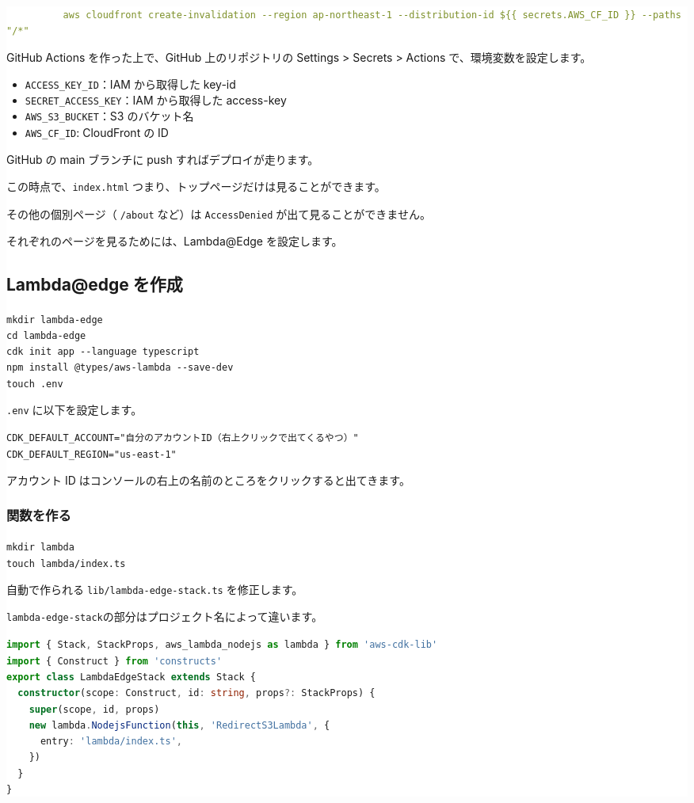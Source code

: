 ```yaml:.github/workflows/push_deploy.yml
          aws cloudfront create-invalidation --region ap-northeast-1 --distribution-id ${{ secrets.AWS_CF_ID }} --paths "/*"


```

GitHub Actions を作った上で、GitHub 上のリポジトリの Settings > Secrets > Actions で、環境変数を設定します。

- `ACCESS_KEY_ID`：IAM から取得した key-id
- `SECRET_ACCESS_KEY`：IAM から取得した access-key
- `AWS_S3_BUCKET`：S3 のバケット名
- `AWS_CF_ID`: CloudFront の ID

GitHub の main ブランチに push すればデプロイが走ります。

この時点で、`index.html` つまり、トップページだけは見ることができます。

その他の個別ページ（ `/about` など）は `AccessDenied` が出て見ることができません。

それぞれのページを見るためには、Lambda@Edge を設定します。

## Lambda@edge を作成

```console
mkdir lambda-edge
cd lambda-edge
cdk init app --language typescript
npm install @types/aws-lambda --save-dev
touch .env
```

`.env` に以下を設定します。

```.env
CDK_DEFAULT_ACCOUNT="自分のアカウントID（右上クリックで出てくるやつ）"
CDK_DEFAULT_REGION="us-east-1"
```

アカウント ID はコンソールの右上の名前のところをクリックすると出てきます。

### 関数を作る

```console
mkdir lambda
touch lambda/index.ts
```

自動で作られる `lib/lambda-edge-stack.ts` を修正します。

`lambda-edge-stack`の部分はプロジェクト名によって違います。

```js:lib/lambda-edge-stack.ts
import { Stack, StackProps, aws_lambda_nodejs as lambda } from 'aws-cdk-lib'
import { Construct } from 'constructs'
export class LambdaEdgeStack extends Stack {
  constructor(scope: Construct, id: string, props?: StackProps) {
    super(scope, id, props)
    new lambda.NodejsFunction(this, 'RedirectS3Lambda', {
      entry: 'lambda/index.ts',
    })
  }
}
```
